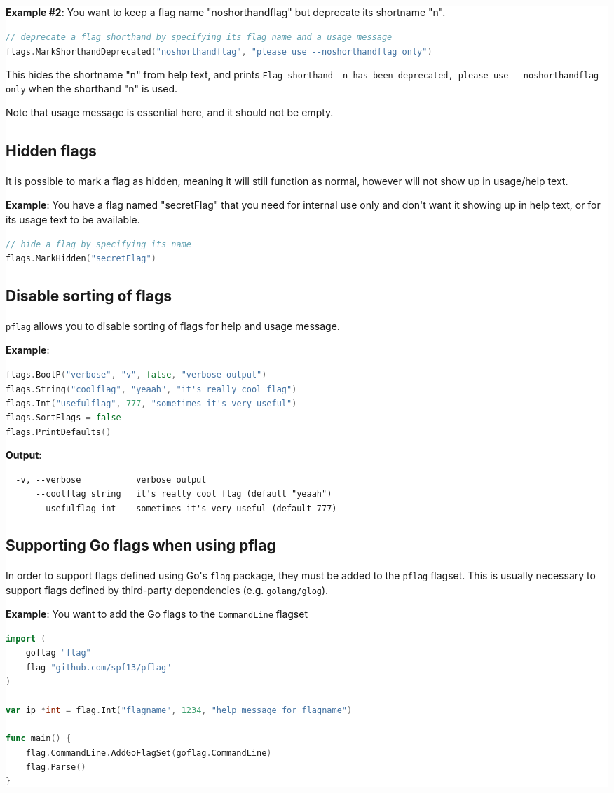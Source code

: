 **Example #2**: You want to keep a flag name "noshorthandflag" but deprecate its shortname "n".
```go
// deprecate a flag shorthand by specifying its flag name and a usage message
flags.MarkShorthandDeprecated("noshorthandflag", "please use --noshorthandflag only")
```
This hides the shortname "n" from help text, and prints `Flag shorthand -n has been deprecated, please use --noshorthandflag only` when the shorthand "n" is used.

Note that usage message is essential here, and it should not be empty.

## Hidden flags
It is possible to mark a flag as hidden, meaning it will still function as normal, however will not show up in usage/help text.

**Example**: You have a flag named "secretFlag" that you need for internal use only and don't want it showing up in help text, or for its usage text to be available.
```go
// hide a flag by specifying its name
flags.MarkHidden("secretFlag")
```

## Disable sorting of flags
`pflag` allows you to disable sorting of flags for help and usage message.

**Example**:
```go
flags.BoolP("verbose", "v", false, "verbose output")
flags.String("coolflag", "yeaah", "it's really cool flag")
flags.Int("usefulflag", 777, "sometimes it's very useful")
flags.SortFlags = false
flags.PrintDefaults()
```
**Output**:
```
  -v, --verbose           verbose output
      --coolflag string   it's really cool flag (default "yeaah")
      --usefulflag int    sometimes it's very useful (default 777)
```


## Supporting Go flags when using pflag
In order to support flags defined using Go's `flag` package, they must be added to the `pflag` flagset. This is usually necessary
to support flags defined by third-party dependencies (e.g. `golang/glog`).

**Example**: You want to add the Go flags to the `CommandLine` flagset
```go
import (
	goflag "flag"
	flag "github.com/spf13/pflag"
)

var ip *int = flag.Int("flagname", 1234, "help message for flagname")

func main() {
	flag.CommandLine.AddGoFlagSet(goflag.CommandLine)
	flag.Parse()
}
```
